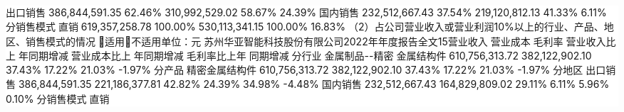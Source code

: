 出口销售
386,844,591.35
62.46%
310,992,529.02
58.67%
24.39%
国内销售
232,512,667.43
37.54%
219,120,812.13
41.33%
6.11%
分销售模式
直销
619,357,258.78
100.00%
530,113,341.15
100.00%
16.83%
（2）占公司营业收入或营业利润10%以上的行业、产品、地区、销售模式的情况
适用不适用单位：元
苏州华亚智能科技股份有限公司2022年年度报告全文15营业收入
营业成本
毛利率
营业收入比上
年同期增减
营业成本比上
年同期增减
毛利率比上年
同期增减
分行业
金属制品--精密
金属结构件
610,756,313.72
382,122,902.10
37.43%
17.22%
21.03%
-1.97%
分产品
精密金属结构件
610,756,313.72
382,122,902.10
37.43%
17.22%
21.03%
-1.97%
分地区
出口销售
386,844,591.35
221,186,377.81
42.82%
24.39%
34.98%
-4.48%
国内销售
232,512,667.43
164,829,809.02
29.11%
6.11%
5.96%
0.10%
分销售模式
直销
